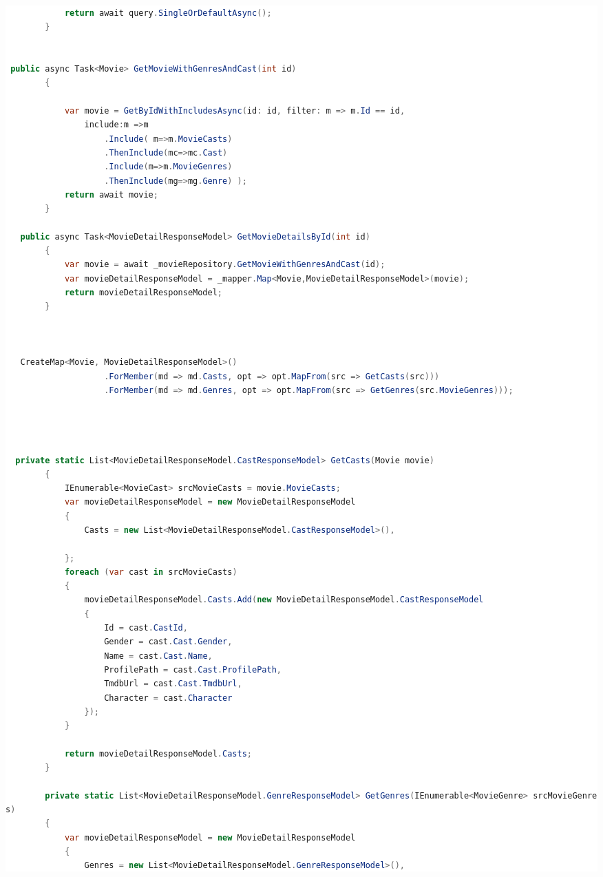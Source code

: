 ```c#
            return await query.SingleOrDefaultAsync();
        }


 public async Task<Movie> GetMovieWithGenresAndCast(int id)
        {
            
            var movie = GetByIdWithIncludesAsync(id: id, filter: m => m.Id == id, 
                include:m =>m
                    .Include( m=>m.MovieCasts)
                    .ThenInclude(mc=>mc.Cast)
                    .Include(m=>m.MovieGenres)
                    .ThenInclude(mg=>mg.Genre) );
            return await movie;
        }

   public async Task<MovieDetailResponseModel> GetMovieDetailsById(int id)
        {
            var movie = await _movieRepository.GetMovieWithGenresAndCast(id);
            var movieDetailResponseModel = _mapper.Map<Movie,MovieDetailResponseModel>(movie);
            return movieDetailResponseModel;
        }



   CreateMap<Movie, MovieDetailResponseModel>()
                    .ForMember(md => md.Casts, opt => opt.MapFrom(src => GetCasts(src)))
                    .ForMember(md => md.Genres, opt => opt.MapFrom(src => GetGenres(src.MovieGenres)));

           


  private static List<MovieDetailResponseModel.CastResponseModel> GetCasts(Movie movie)
        {
            IEnumerable<MovieCast> srcMovieCasts = movie.MovieCasts;
            var movieDetailResponseModel = new MovieDetailResponseModel
            {
                Casts = new List<MovieDetailResponseModel.CastResponseModel>(),
                
            };
            foreach (var cast in srcMovieCasts)
            {
                movieDetailResponseModel.Casts.Add(new MovieDetailResponseModel.CastResponseModel
                {
                    Id = cast.CastId,
                    Gender = cast.Cast.Gender,
                    Name = cast.Cast.Name,
                    ProfilePath = cast.Cast.ProfilePath,
                    TmdbUrl = cast.Cast.TmdbUrl,
                    Character = cast.Character
                });
            }
            
            return movieDetailResponseModel.Casts;
        }
        
        private static List<MovieDetailResponseModel.GenreResponseModel> GetGenres(IEnumerable<MovieGenre> srcMovieGenres)
        {
            var movieDetailResponseModel = new MovieDetailResponseModel
            {
                Genres = new List<MovieDetailResponseModel.GenreResponseModel>(),
```